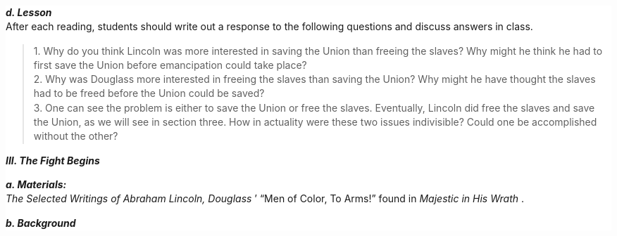   <b>
   <i>
    d. Lesson
   </i>
  </b>
  <br/>
  After each reading, students should write out a response to the following questions and discuss answers in class.
 </p>
<blockquote>
  <dl>
   <dt>
    1. Why do you think Lincoln was more interested in saving the Union than freeing the slaves? Why might he think he had to first save the Union before emancipation could take place?
    <dt>
     2. Why was Douglass more interested in freeing the slaves than saving the Union? Why might he have thought the slaves had to be freed before the Union could be saved?
     <dt>
      3. One can see the problem is either to save the Union or free the slaves. Eventually, Lincoln did free the slaves and save the Union, as we will see in section three. How in actuality were these two issues indivisible? Could one be accomplished without the other?
     </dt>
    </dt>
   </dt>
  </dl>
 </blockquote>
 <p>
  <b>
   <i>
    III. The Fight Begins
   </i>
  </b>
  <br/>
 </p>
 <p>
  <b>
   <i>
    a. Materials:
   </i>
  </b>
  <br/>
  <i>
   The Selected Writings of Abraham Lincoln, Douglass
  </i>
  ’ “Men of Color, To Arms!” found in
  <i>
   Majestic in His Wrath
  </i>
  .
 </p>
<p>
  <b>
   <i>
    b. Background
   </i>
  </b>
  <br/>